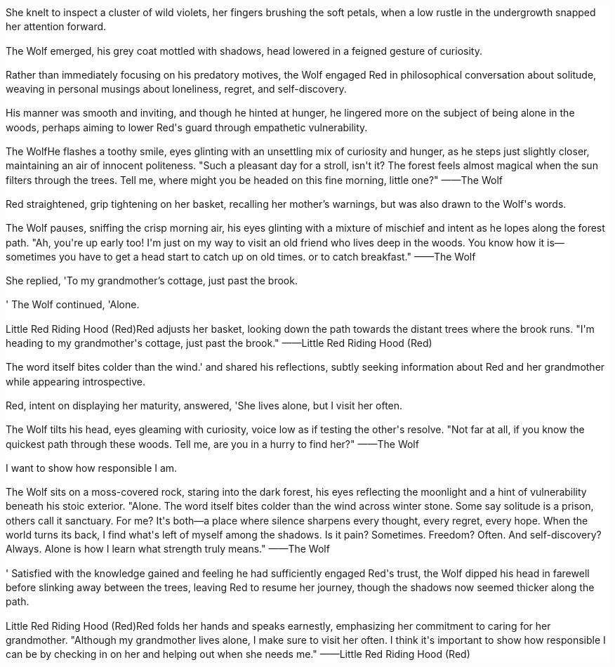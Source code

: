 She knelt to inspect a cluster of wild violets, her fingers brushing the soft petals, when a low rustle in the undergrowth snapped her attention forward.

The Wolf emerged, his grey coat mottled with shadows, head lowered in a feigned gesture of curiosity.

Rather than immediately focusing on his predatory motives, the Wolf engaged Red in philosophical conversation about solitude, weaving in personal musings about loneliness, regret, and self-discovery.

His manner was smooth and inviting, and though he hinted at hunger, he lingered more on the subject of being alone in the woods, perhaps aiming to lower Red's guard through empathetic vulnerability.

The WolfHe flashes a toothy smile, eyes glinting with an unsettling mix of curiosity and hunger, as he steps just slightly closer, maintaining an air of innocent politeness. "Such a pleasant day for a stroll, isn't it? The forest feels almost magical when the sun filters through the trees. Tell me, where might you be headed on this fine morning, little one?" ——The Wolf

Red straightened, grip tightening on her basket, recalling her mother’s warnings, but was also drawn to the Wolf's words.

The Wolf pauses, sniffing the crisp morning air, his eyes glinting with a mixture of mischief and intent as he lopes along the forest path. "Ah, you're up early too! I'm just on my way to visit an old friend who lives deep in the woods. You know how it is—sometimes you have to get a head start to catch up on old times. or to catch breakfast." ——The Wolf

She replied, 'To my grandmother’s cottage, just past the brook.

' The Wolf continued, 'Alone.

Little Red Riding Hood (Red)Red adjusts her basket, looking down the path towards the distant trees where the brook runs. "I'm heading to my grandmother's cottage, just past the brook." ——Little Red Riding Hood (Red)

The word itself bites colder than the wind.' and shared his reflections, subtly seeking information about Red and her grandmother while appearing introspective.

Red, intent on displaying her maturity, answered, 'She lives alone, but I visit her often.

The Wolf tilts his head, eyes gleaming with curiosity, voice low as if testing the other's resolve. "Not far at all, if you know the quickest path through these woods. Tell me, are you in a hurry to find her?" ——The Wolf

I want to show how responsible I am.

The Wolf sits on a moss-covered rock, staring into the dark forest, his eyes reflecting the moonlight and a hint of vulnerability beneath his stoic exterior. "Alone. The word itself bites colder than the wind across winter stone. Some say solitude is a prison, others call it sanctuary. For me? It's both—a place where silence sharpens every thought, every regret, every hope. When the world turns its back, I find what's left of myself among the shadows. Is it pain? Sometimes. Freedom? Often. And self-discovery? Always. Alone is how I learn what strength truly means." ——The Wolf

' Satisfied with the knowledge gained and feeling he had sufficiently engaged Red's trust, the Wolf dipped his head in farewell before slinking away between the trees, leaving Red to resume her journey, though the shadows now seemed thicker along the path.

Little Red Riding Hood (Red)Red folds her hands and speaks earnestly, emphasizing her commitment to caring for her grandmother. "Although my grandmother lives alone, I make sure to visit her often. I think it's important to show how responsible I can be by checking in on her and helping out when she needs me." ——Little Red Riding Hood (Red)
